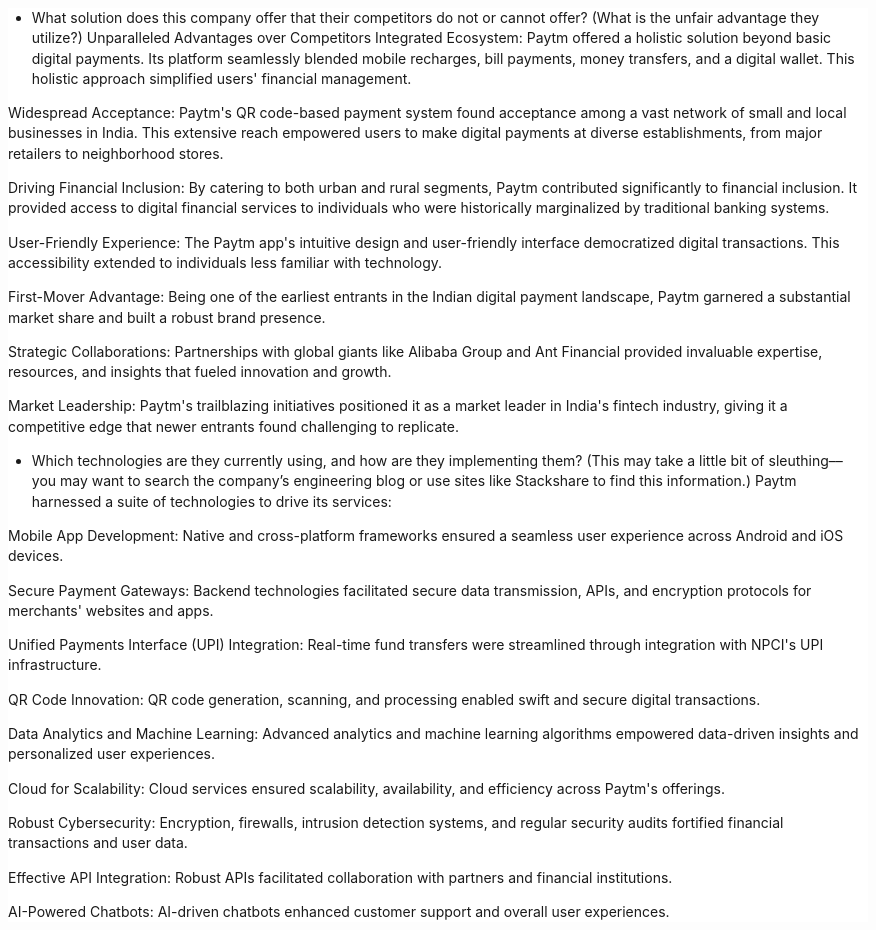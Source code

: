 * What solution does this company offer that their competitors do not or cannot offer? (What is the unfair advantage they utilize?)
Unparalleled Advantages over Competitors
Integrated Ecosystem: Paytm offered a holistic solution beyond basic digital payments. Its platform seamlessly blended mobile recharges, bill payments, money transfers, and a digital wallet. This holistic approach simplified users' financial management.

Widespread Acceptance: Paytm's QR code-based payment system found acceptance among a vast network of small and local businesses in India. This extensive reach empowered users to make digital payments at diverse establishments, from major retailers to neighborhood stores.

Driving Financial Inclusion: By catering to both urban and rural segments, Paytm contributed significantly to financial inclusion. It provided access to digital financial services to individuals who were historically marginalized by traditional banking systems.

User-Friendly Experience: The Paytm app's intuitive design and user-friendly interface democratized digital transactions. This accessibility extended to individuals less familiar with technology.

First-Mover Advantage: Being one of the earliest entrants in the Indian digital payment landscape, Paytm garnered a substantial market share and built a robust brand presence.

Strategic Collaborations: Partnerships with global giants like Alibaba Group and Ant Financial provided invaluable expertise, resources, and insights that fueled innovation and growth.

Market Leadership: Paytm's trailblazing initiatives positioned it as a market leader in India's fintech industry, giving it a competitive edge that newer entrants found challenging to replicate.


* Which technologies are they currently using, and how are they implementing them? (This may take a little bit of sleuthing–– you may want to search the company’s engineering blog or use sites like Stackshare to find this information.)
Paytm harnessed a suite of technologies to drive its services:

Mobile App Development: Native and cross-platform frameworks ensured a seamless user experience across Android and iOS devices.

Secure Payment Gateways: Backend technologies facilitated secure data transmission, APIs, and encryption protocols for merchants' websites and apps.

Unified Payments Interface (UPI) Integration: Real-time fund transfers were streamlined through integration with NPCI's UPI infrastructure.

QR Code Innovation: QR code generation, scanning, and processing enabled swift and secure digital transactions.

Data Analytics and Machine Learning: Advanced analytics and machine learning algorithms empowered data-driven insights and personalized user experiences.

Cloud for Scalability: Cloud services ensured scalability, availability, and efficiency across Paytm's offerings.

Robust Cybersecurity: Encryption, firewalls, intrusion detection systems, and regular security audits fortified financial transactions and user data.

Effective API Integration: Robust APIs facilitated collaboration with partners and financial institutions.

AI-Powered Chatbots: AI-driven chatbots enhanced customer support and overall user experiences.
